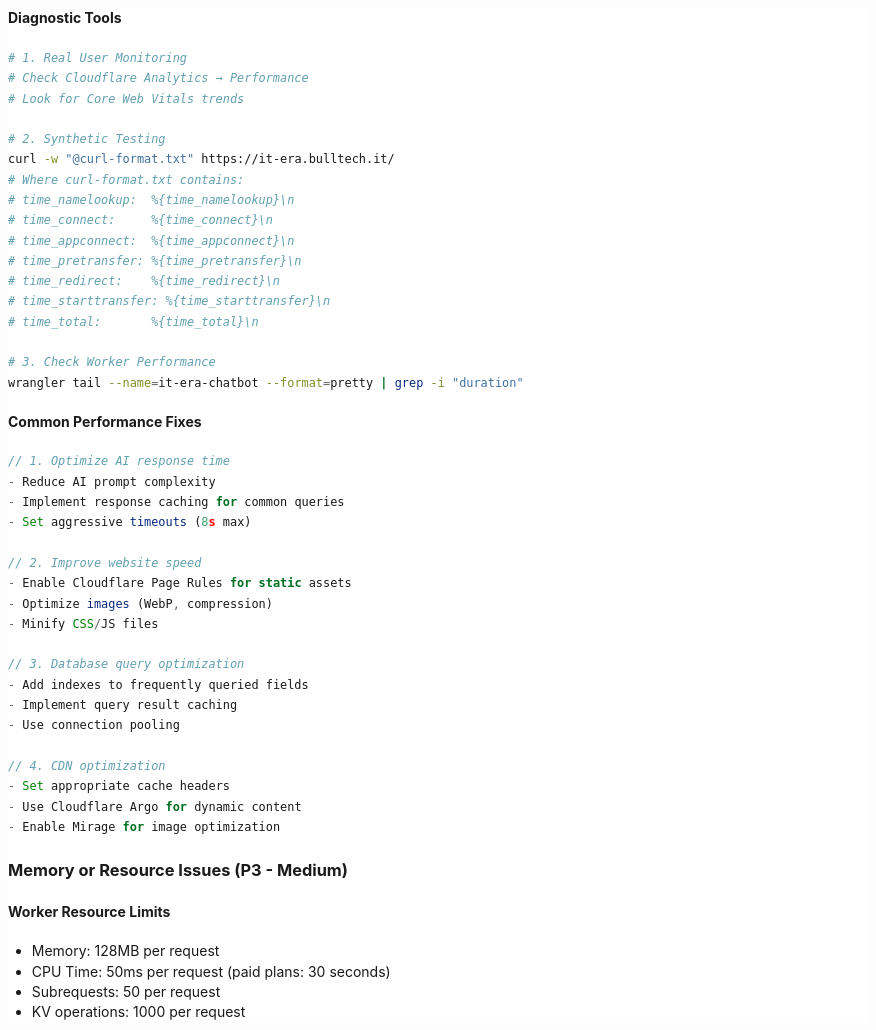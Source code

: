 #### Diagnostic Tools
```bash
# 1. Real User Monitoring
# Check Cloudflare Analytics → Performance
# Look for Core Web Vitals trends

# 2. Synthetic Testing  
curl -w "@curl-format.txt" https://it-era.bulltech.it/
# Where curl-format.txt contains:
# time_namelookup:  %{time_namelookup}\n
# time_connect:     %{time_connect}\n  
# time_appconnect:  %{time_appconnect}\n
# time_pretransfer: %{time_pretransfer}\n
# time_redirect:    %{time_redirect}\n
# time_starttransfer: %{time_starttransfer}\n
# time_total:       %{time_total}\n

# 3. Check Worker Performance
wrangler tail --name=it-era-chatbot --format=pretty | grep -i "duration"
```

#### Common Performance Fixes
```javascript
// 1. Optimize AI response time
- Reduce AI prompt complexity
- Implement response caching for common queries
- Set aggressive timeouts (8s max)

// 2. Improve website speed
- Enable Cloudflare Page Rules for static assets
- Optimize images (WebP, compression)
- Minify CSS/JS files

// 3. Database query optimization
- Add indexes to frequently queried fields
- Implement query result caching
- Use connection pooling

// 4. CDN optimization
- Set appropriate cache headers
- Use Cloudflare Argo for dynamic content
- Enable Mirage for image optimization
```

### Memory or Resource Issues (P3 - Medium)

#### Worker Resource Limits
- Memory: 128MB per request
- CPU Time: 50ms per request (paid plans: 30 seconds)
- Subrequests: 50 per request
- KV operations: 1000 per request
